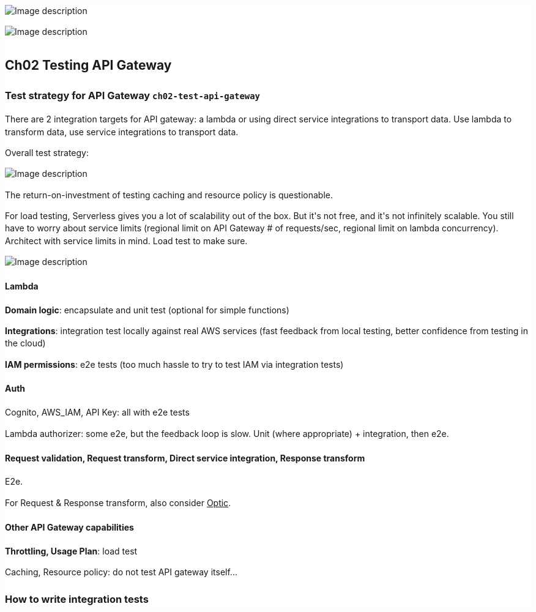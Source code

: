 ![Image description](https://dev-to-uploads.s3.amazonaws.com/uploads/articles/0pqqnw0i7wjail63nzux.png)

![Image description](https://dev-to-uploads.s3.amazonaws.com/uploads/articles/1dcajm623gl3kz8181tk.png)

## Ch02 Testing API Gateway

### Test strategy for API Gateway `ch02-test-api-gateway`

There are 2 integration targets for API gateway: a lambda or using direct service integrations to transport data. Use lambda to transform data, use service integrations to transport data.

Overall test strategy:

![Image description](https://dev-to-uploads.s3.amazonaws.com/uploads/articles/j95c4wu2j7py7769lcqb.png)

The return-on-investment of testing caching and resource policy is questionable.

For load testing, Serverless gives you a lot of scalability out of the box. But it's not free, and it's not infinitely scalable. You still have to worry about service limits (regional limit on API Gateway # of requests/sec, regional limit on lambda concurrency). Architect with service limits in mind. Load test to make sure.

![Image description](https://dev-to-uploads.s3.amazonaws.com/uploads/articles/gapeuzdmebgj7r461i33.png)

#### Lambda

**Domain logic**: encapsulate and unit test (optional for simple functions)

**Integrations**: integration test locally against real AWS services (fast feedback from local testing, better confidence from testing in the cloud)

**IAM permissions**: e2e tests (too much hassle to try to test IAM via integration tests)

#### Auth

Cognito, AWS_IAM, API Key: all with e2e tests

Lambda authorizer: some e2e, but the feedback loop is slow. Unit (where appropriate) + integration, then e2e.

#### Request validation, Request transform, Direct service integration, Response transform

E2e.

For Request & Response transform, also consider [Optic](https://www.useoptic.com/docs).

#### Other API Gateway capabilities

**Throttling, Usage Plan**: load test

Caching, Resource policy: do not test API gateway itself...

### How to write integration tests
